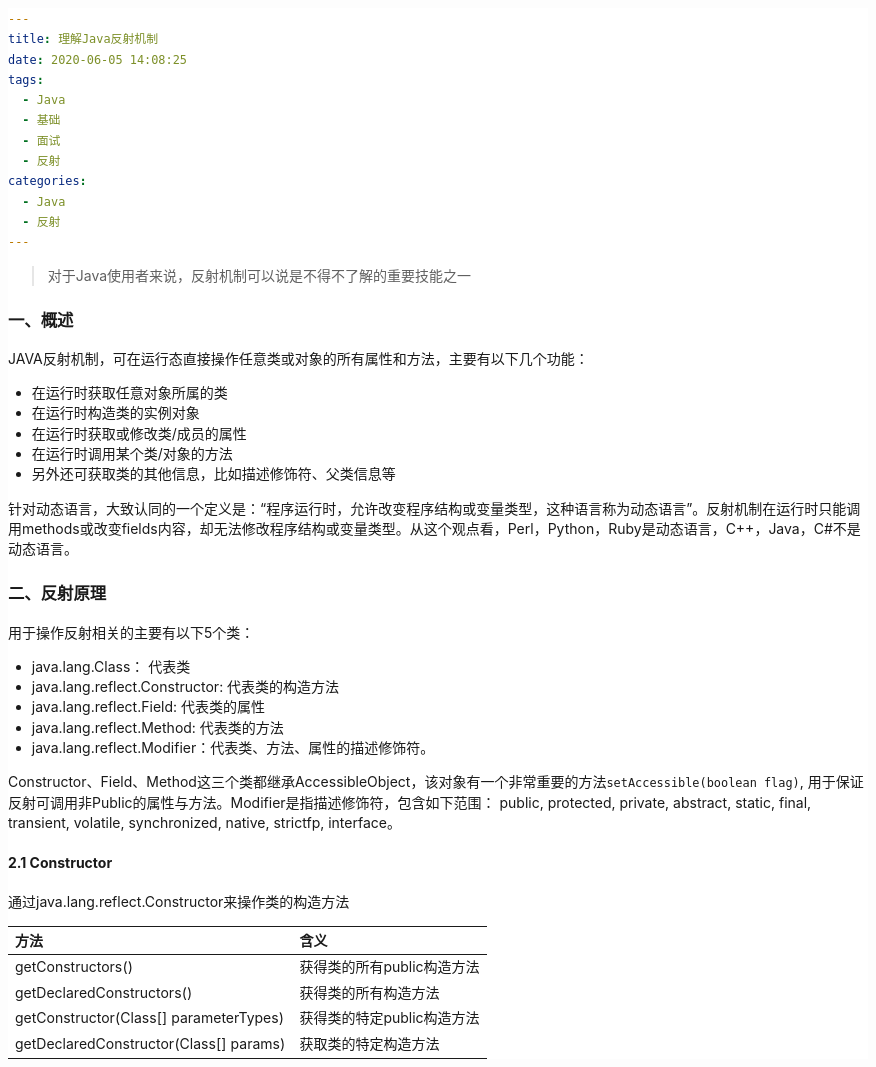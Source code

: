 ```yaml
---
title: 理解Java反射机制
date: 2020-06-05 14:08:25
tags: 
  - Java
  - 基础
  - 面试
  - 反射
categories: 
  - Java
  - 反射
---
```


> 
> 对于Java使用者来说，反射机制可以说是不得不了解的重要技能之一

### 一、概述

JAVA反射机制，可在运行态直接操作任意类或对象的所有属性和方法，主要有以下几个功能：

- 在运行时获取任意对象所属的类
- 在运行时构造类的实例对象
- 在运行时获取或修改类/成员的属性
- 在运行时调用某个类/对象的方法
- 另外还可获取类的其他信息，比如描述修饰符、父类信息等

针对动态语言，大致认同的一个定义是：“程序运行时，允许改变程序结构或变量类型，这种语言称为动态语言”。反射机制在运行时只能调用methods或改变fields内容，却无法修改程序结构或变量类型。从这个观点看，Perl，Python，Ruby是动态语言，C++，Java，C#不是动态语言。

### 二、反射原理

用于操作反射相关的主要有以下5个类：

- java.lang.Class： 代表类
- java.lang.reflect.Constructor: 代表类的构造方法
- java.lang.reflect.Field: 代表类的属性
- java.lang.reflect.Method: 代表类的方法
- java.lang.reflect.Modifier：代表类、方法、属性的描述修饰符。

Constructor、Field、Method这三个类都继承AccessibleObject，该对象有一个非常重要的方法`setAccessible(boolean flag)`, 用于保证反射可调用非Public的属性与方法。Modifier是指描述修饰符，包含如下范围： public, protected, private, abstract, static, final, transient, volatile, synchronized, native, strictfp, interface。

#### 2.1 Constructor

通过java.lang.reflect.Constructor来操作类的构造方法

| 方法                                   | 含义                       |
| :------------------------------------- | :------------------------- |
| getConstructors()                      | 获得类的所有public构造方法 |
| getDeclaredConstructors()              | 获得类的所有构造方法       |
| getConstructor(Class[] parameterTypes) | 获得类的特定public构造方法 |
| getDeclaredConstructor(Class[] params) | 获取类的特定构造方法       |
